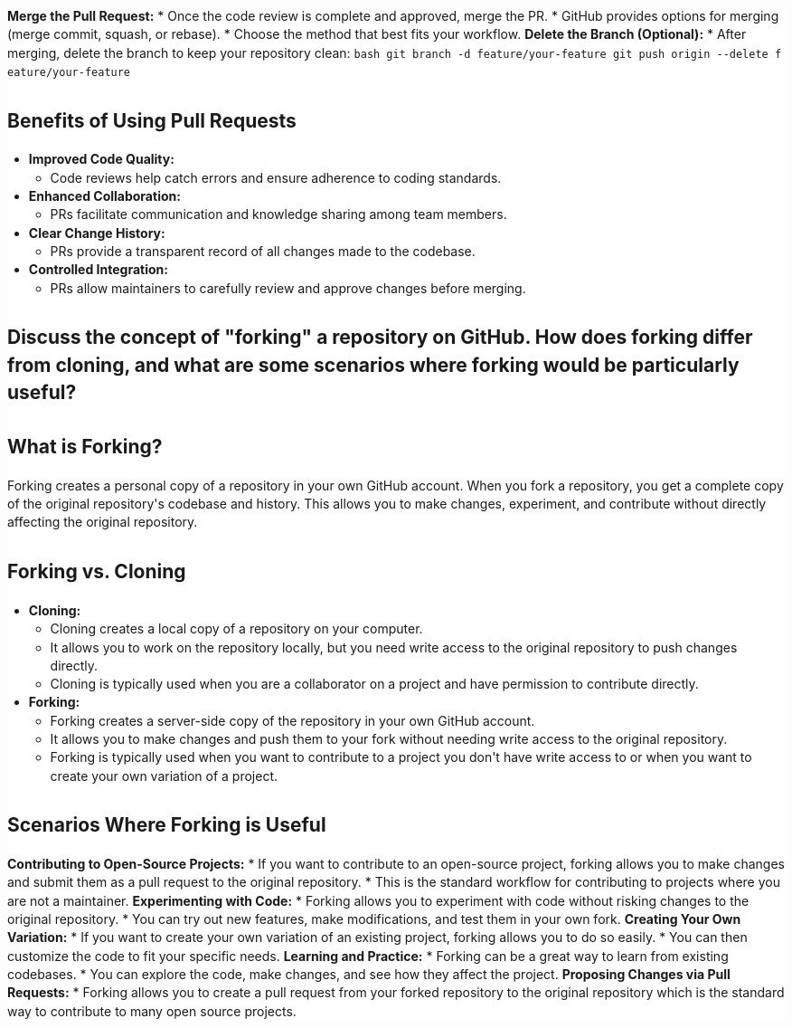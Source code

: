   **Merge the Pull Request:**
    * Once the code review is complete and approved, merge the PR.
    * GitHub provides options for merging (merge commit, squash, or rebase).
    * Choose the method that best fits your workflow.
  **Delete the Branch (Optional):**
    * After merging, delete the branch to keep your repository clean:
        ```bash
        git branch -d feature/your-feature
        git push origin --delete feature/your-feature
        ```
   ## Benefits of Using Pull Requests
* **Improved Code Quality:**
    * Code reviews help catch errors and ensure adherence to coding standards.
* **Enhanced Collaboration:**
    * PRs facilitate communication and knowledge sharing among team members.
* **Clear Change History:**
    * PRs provide a transparent record of all changes made to the codebase.
* **Controlled Integration:**
    * PRs allow maintainers to carefully review and approve changes before merging.
## Discuss the concept of "forking" a repository on GitHub. How does forking differ from cloning, and what are some scenarios where forking would be particularly useful?
## What is Forking?
Forking creates a personal copy of a repository in your own GitHub account. When you fork a repository, you get a complete copy of the original repository's codebase and history. This allows you to make changes, experiment, and contribute without directly affecting the original repository.
## Forking vs. Cloning
* **Cloning:**
    * Cloning creates a local copy of a repository on your computer.
    * It allows you to work on the repository locally, but you need write access to the original repository to push changes directly.
    * Cloning is typically used when you are a collaborator on a project and have permission to contribute directly.
* **Forking:**
    * Forking creates a server-side copy of the repository in your own GitHub account.
    * It allows you to make changes and push them to your fork without needing write access to the original repository.
    * Forking is typically used when you want to contribute to a project you don't have write access to or when you want to create your own variation of a project.
## Scenarios Where Forking is Useful
  **Contributing to Open-Source Projects:**
    * If you want to contribute to an open-source project, forking allows you to make changes and submit them as a pull request to the original repository.
    * This is the standard workflow for contributing to projects where you are not a maintainer.
  **Experimenting with Code:**
    * Forking allows you to experiment with code without risking changes to the original repository.
    * You can try out new features, make modifications, and test them in your own fork.
  **Creating Your Own Variation:**
    * If you want to create your own variation of an existing project, forking allows you to do so easily.
    * You can then customize the code to fit your specific needs.
  **Learning and Practice:**
    * Forking can be a great way to learn from existing codebases.
    * You can explore the code, make changes, and see how they affect the project.
 **Proposing Changes via Pull Requests:**
    * Forking allows you to create a pull request from your forked repository to the original repository which is the standard way to contribute to many open source projects.